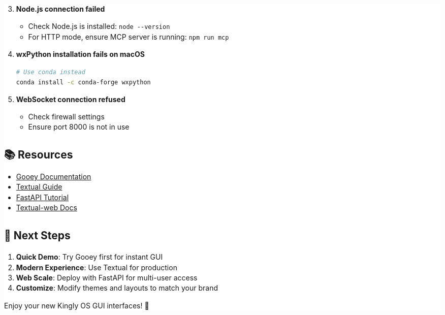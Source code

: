 3. **Node.js connection failed**
   - Check Node.js is installed: `node --version`
   - For HTTP mode, ensure MCP server is running: `npm run mcp`

4. **wxPython installation fails on macOS**
   ```bash
   # Use conda instead
   conda install -c conda-forge wxpython
   ```

5. **WebSocket connection refused**
   - Check firewall settings
   - Ensure port 8000 is not in use

## 📚 Resources

- [Gooey Documentation](https://github.com/chriskiehl/Gooey)
- [Textual Guide](https://textual.textualize.io/)
- [FastAPI Tutorial](https://fastapi.tiangolo.com/)
- [Textual-web Docs](https://github.com/Textualize/textual-web)

## 🎉 Next Steps

1. **Quick Demo**: Try Gooey first for instant GUI
2. **Modern Experience**: Use Textual for production
3. **Web Scale**: Deploy with FastAPI for multi-user access
4. **Customize**: Modify themes and layouts to match your brand

Enjoy your new Kingly OS GUI interfaces! 🚀